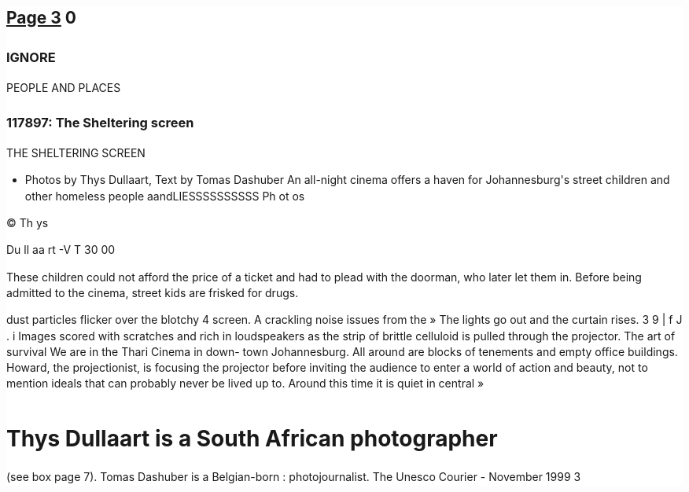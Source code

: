 ## [Page 3](https://demo.humlab.umu.se/courier/117896eng.pdf#page=3) 0

### IGNORE

   PEOPLE AND PLACES 


### 117897: The Sheltering screen

THE SHELTERING SCREEN 
+ Photos by Thys Dullaart, Text by Tomas Dashuber 
An all-night cinema offers a haven for Johannesburg's street children and other homeless people 
aandLIESSSSSSSSSS 
  Ph
ot
os
 
© 
Th
ys
 
Du
ll
aa
rt
-V
T 
30
00
 
These children could not afford the price of a ticket and had to plead with the doorman, who later let them in. 
Before being admitted to the cinema, street kids are frisked for drugs. 
     
dust particles flicker over the blotchy 
4 screen. A crackling noise issues from the 
» 
The lights go out and the curtain rises. 
3 9 | f J . i Images scored with scratches and rich in 
loudspeakers as the strip of brittle celluloid 
is pulled through the projector. 
The art of survival 
We are in the Thari Cinema in down- 
town Johannesburg. All around are blocks 
of tenements and empty office buildings. 
Howard, the projectionist, is focusing the 
projector before inviting the audience to 
enter a world of action and beauty, not to 
mention ideals that can probably never be 
lived up to. 
Around this time it is quiet in central » 
# Thys Dullaart is a South African photographer 
(see box page 7). Tomas Dashuber is a Belgian-born 
: photojournalist. 
The Unesco Courier - November 1999 3
